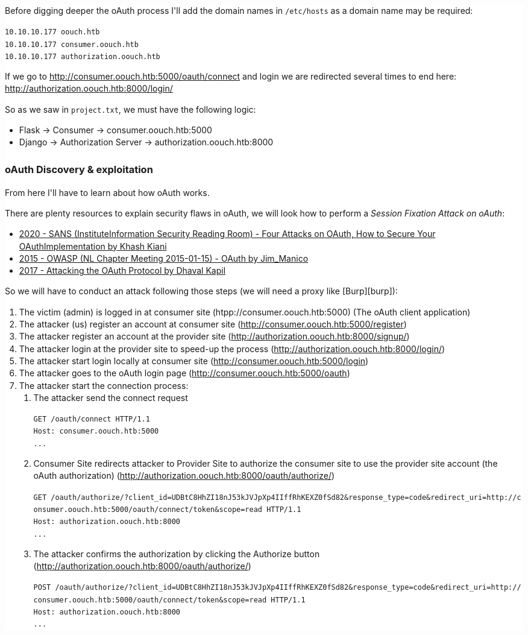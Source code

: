 Before digging deeper the oAuth process I'll add the domain names in `/etc/hosts`
as a domain name may be required:

```
10.10.10.177 oouch.htb
10.10.10.177 consumer.oouch.htb
10.10.10.177 authorization.oouch.htb
```

If we go to http://consumer.oouch.htb:5000/oauth/connect and login we are
redirected several times to end here: http://authorization.oouch.htb:8000/login/

So as we saw in `project.txt`, we must have the following logic:

- Flask -> Consumer -> consumer.oouch.htb:5000
- Django -> Authorization Server -> authorization.oouch.htb:8000

### oAuth Discovery & exploitation

From here I'll have to learn about how oAuth works.

There are plenty resources to explain security flaws in oAuth, we will look how
to perform a _Session Fixation Attack on oAuth_:

- [2020 - SANS (InstituteInformation Security Reading Room) - Four Attacks on OAuth, How to Secure Your OAuthImplementation by Khash Kiani](https://www.sans.org/reading-room/whitepapers/application/attacks-oauth-secure-oauth-implementation-33644)
- [2015 - OWASP (NL Chapter Meeting 2015-01-15) - OAuth by Jim_Manico](https://owasp.org/www-pdf-archive/OWASP-NL_Chapter_Meeting201501015_OAuth_Jim_Manico.pdf)
- [2017 - Attacking the OAuth Protocol by Dhaval Kapil](https://dhavalkapil.com/blogs/Attacking-the-OAuth-Protocol/)

So we will have to conduct an attack following those steps (we will need a proxy like [Burp][burp]):

1. The victim (admin) is logged in at consumer site (htpp://consumer.oouch.htb:5000) (The oAuth client application)
2. The attacker (us) register an account at consumer site (http://consumer.oouch.htb:5000/register)
3. The attacker register an account at the provider site (http://authorization.oouch.htb:8000/signup/)
4. The attacker login at the provider site to speed-up the process (http://authorization.oouch.htb:8000/login/)
5. The attacker start login locally at consumer site (http://consumer.oouch.htb:5000/login) 
6. The attacker goes to the oAuth login page (http://consumer.oouch.htb:5000/oauth)
7. The attacker start the connection process:
    1. The attacker send the connect request
        ```
        GET /oauth/connect HTTP/1.1
        Host: consumer.oouch.htb:5000
        ...
        ```
    2. Consumer Site redirects attacker to Provider Site to authorize the consumer site to use the provider site account (the oAuth authorization) (http://authorization.oouch.htb:8000/oauth/authorize/)
        ```
        GET /oauth/authorize/?client_id=UDBtC8HhZI18nJ53kJVJpXp4IIffRhKEXZ0fSd82&response_type=code&redirect_uri=http://consumer.oouch.htb:5000/oauth/connect/token&scope=read HTTP/1.1
        Host: authorization.oouch.htb:8000
        ...
        ```
    3. The attacker confirms the authorization by clicking the Authorize button (http://authorization.oouch.htb:8000/oauth/authorize/)
        ```
        POST /oauth/authorize/?client_id=UDBtC8HhZI18nJ53kJVJpXp4IIffRhKEXZ0fSd82&response_type=code&redirect_uri=http://consumer.oouch.htb:5000/oauth/connect/token&scope=read HTTP/1.1
        Host: authorization.oouch.htb:8000
        ...
